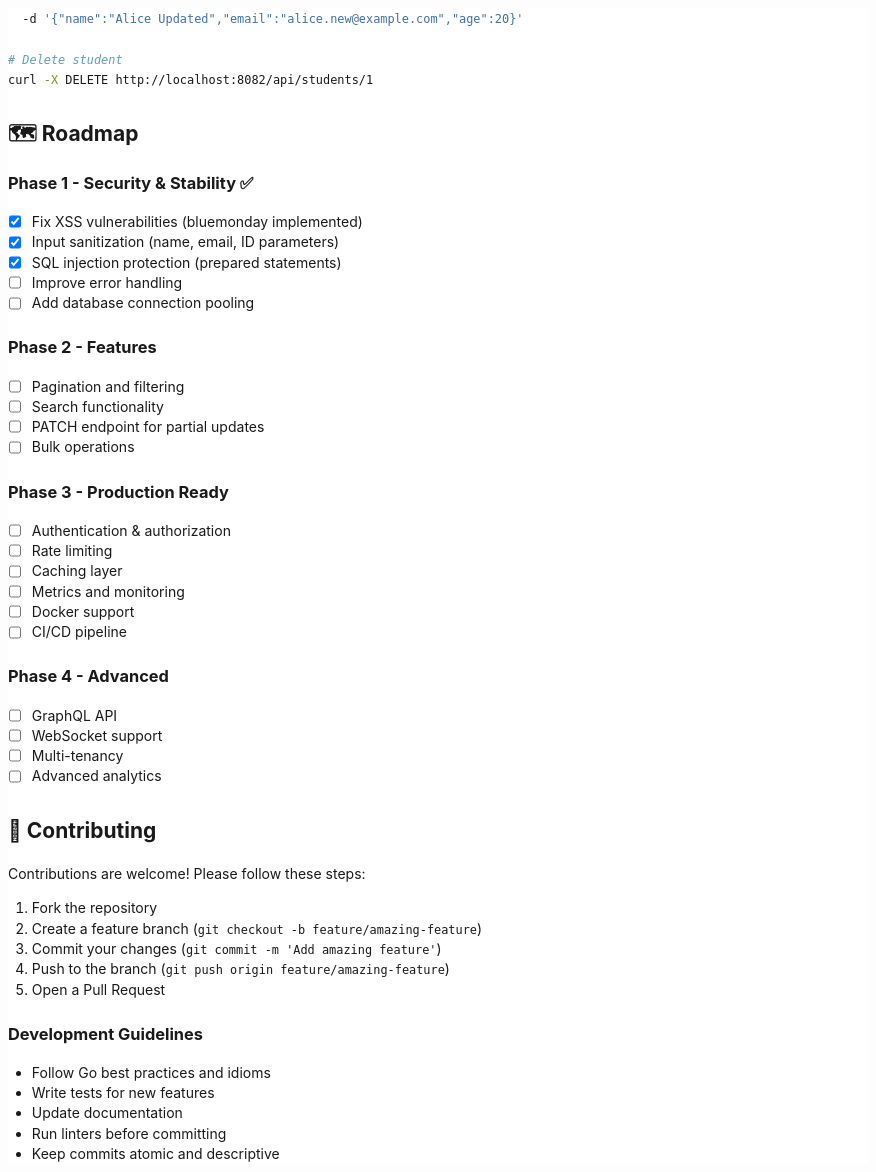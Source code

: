 ```bash
  -d '{"name":"Alice Updated","email":"alice.new@example.com","age":20}'

# Delete student
curl -X DELETE http://localhost:8082/api/students/1
```

## 🗺️ Roadmap

### Phase 1 - Security & Stability ✅
- [x] Fix XSS vulnerabilities (bluemonday implemented)
- [x] Input sanitization (name, email, ID parameters)
- [x] SQL injection protection (prepared statements)
- [ ] Improve error handling
- [ ] Add database connection pooling

### Phase 2 - Features
- [ ] Pagination and filtering
- [ ] Search functionality
- [ ] PATCH endpoint for partial updates
- [ ] Bulk operations

### Phase 3 - Production Ready
- [ ] Authentication & authorization
- [ ] Rate limiting
- [ ] Caching layer
- [ ] Metrics and monitoring
- [ ] Docker support
- [ ] CI/CD pipeline

### Phase 4 - Advanced
- [ ] GraphQL API
- [ ] WebSocket support
- [ ] Multi-tenancy
- [ ] Advanced analytics

## 🤝 Contributing

Contributions are welcome! Please follow these steps:

1. Fork the repository
2. Create a feature branch (`git checkout -b feature/amazing-feature`)
3. Commit your changes (`git commit -m 'Add amazing feature'`)
4. Push to the branch (`git push origin feature/amazing-feature`)
5. Open a Pull Request

### Development Guidelines

- Follow Go best practices and idioms
- Write tests for new features
- Update documentation
- Run linters before committing
- Keep commits atomic and descriptive
